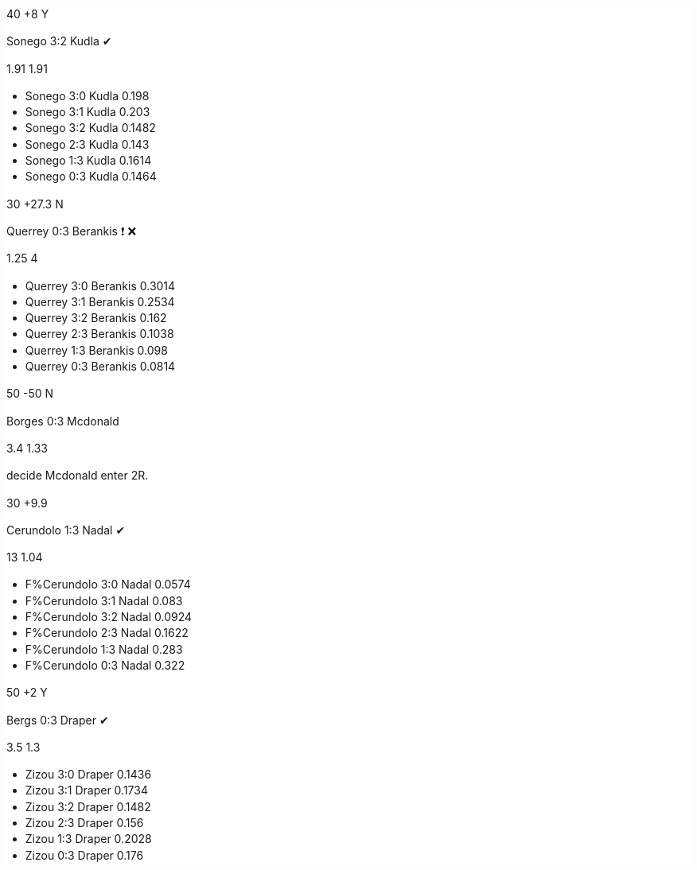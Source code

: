 40    +8    Y



Sonego  3:2  Kudla    ✔

1.91    1.91

- Sonego 3:0 Kudla 0.198
- Sonego 3:1 Kudla 0.203
- Sonego 3:2 Kudla 0.1482
- Sonego 2:3 Kudla 0.143
- Sonego 1:3 Kudla 0.1614
- Sonego 0:3 Kudla 0.1464

30    +27.3    N



Querrey  0:3  Berankis      ❗    ❌

1.25    4

- Querrey 3:0 Berankis 0.3014
- Querrey 3:1 Berankis 0.2534
- Querrey 3:2 Berankis 0.162
- Querrey 2:3 Berankis 0.1038
- Querrey 1:3 Berankis 0.098
- Querrey 0:3 Berankis 0.0814

50     -50    N



Borges  0:3  Mcdonald

3.4    1.33

decide Mcdonald enter 2R.

30    +9.9



Cerundolo  1:3  Nadal    ✔

13    1.04

- F%Cerundolo 3:0 Nadal 0.0574
- F%Cerundolo 3:1 Nadal 0.083
- F%Cerundolo 3:2 Nadal 0.0924
- F%Cerundolo 2:3 Nadal 0.1622
- F%Cerundolo 1:3 Nadal 0.283
- F%Cerundolo 0:3 Nadal 0.322

50    +2    Y



Bergs  0:3  Draper    ✔

3.5    1.3

- Zizou 3:0 Draper 0.1436
- Zizou 3:1 Draper 0.1734
- Zizou 3:2 Draper 0.1482
- Zizou 2:3 Draper 0.156
- Zizou 1:3 Draper 0.2028
- Zizou 0:3 Draper 0.176
